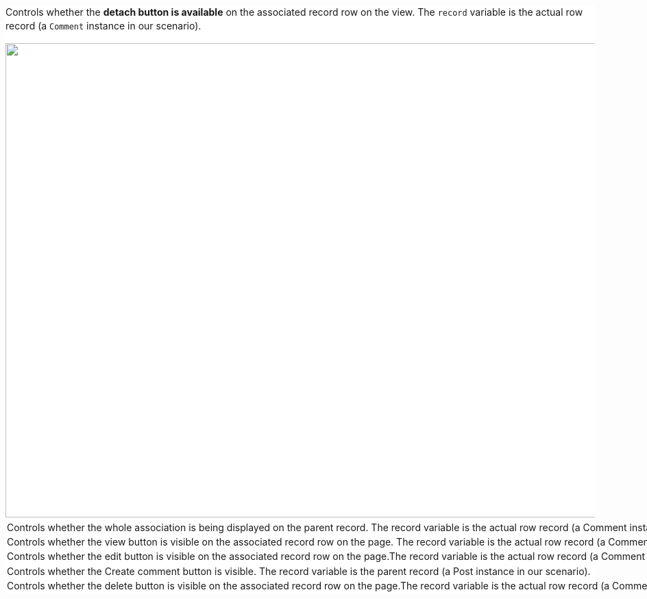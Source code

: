 Controls whether the **detach button is available** on the associated record row on the <Index /> view. The `record` variable is the actual row record (a `Comment` instance in our scenario).

<Image src="/assets/img/authorization/detach.jpg" width="1224" height="692" alt="" />

</Option>
<Option name="`view_{association}?`">

Controls whether the whole association is being displayed on the parent record. The `record` variable is the actual row record (a `Comment` instance in our scenario).

</Option>
<Option name="`show_{association}?`">

Controls whether the **view button is visible** on the associated record row on the <Index /> page. The `record` variable is the actual row record (a `Comment` instance in our scenario).

:::warning
This **does not** control whether the user has access to that record. You control that using the Policy of that record (`PostPolicy.show?` in our example).
:::

<Image src="/assets/img/authorization/show.jpg" width="1224" height="692" alt="" />

:::info Difference between `view_{association}?` and `show_{association}?`
Let's take a `Post` `has_many` `Comment`s.

When you use the `view_comments?` policy method you get the `Post` instance as the `record` and you control if the whole listing of comments appears on that record's <Show /> page.

When you use `show_comments?` policy method, the `record` variable is each `Comment` instance and you control whether the view button is displayed on each individual row.
:::

</Option>
<Option name="`edit_{association}?`">

Controls whether the **edit button is visible** on the associated record row on the <Index /> page.The `record` variable is the actual row record (a `Comment` instance in our scenario).

:::warning
This **does not** control whether the user has access to that record's edit page. You control that using the Policy of that record (`PostPolicy.show?` in our example).
:::

<Image src="/assets/img/authorization/edit.jpg" width="1224" height="692" alt="" />
</Option>

<Option name="`create_{association}?`">

Controls whether the `Create comment` button is visible. The `record` variable is the parent record (a `Post` instance in our scenario).

<Image src="/assets/img/authorization/create.jpg" width="1224" height="692" alt="" />

</Option>
<Option name="`destroy_{association}?`">

Controls whether the **delete button is visible** on the associated record row on the <Index /> page.The `record` variable is the actual row record (a `Comment` instance in our scenario).

